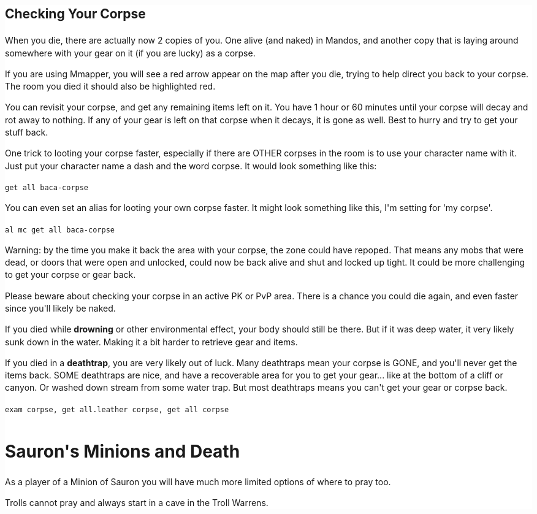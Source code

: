 ## **Checking Your Corpse**

When you die, there are actually now 2 copies of you. One alive (and
naked) in Mandos, and another copy that is laying around somewhere with
your gear on it (if you are lucky) as a corpse.

If you are using Mmapper, you will see a red arrow appear on the map
after you die, trying to help direct you back to your corpse. The room
you died it should also be highlighted red.

You can revisit your corpse, and get any remaining items left on it. You
have 1 hour or 60 minutes until your corpse will decay and rot away to
nothing. If any of your gear is left on that corpse when it decays, it
is gone as well. Best to hurry and try to get your stuff back.

One trick to looting your corpse faster, especially if there are OTHER
corpses in the room is to use your character name with it. Just put your
character name a dash and the word corpse. It would look something like
this:

`get all baca-corpse`

You can even set an alias for looting your own corpse faster. It might
look something like this, I'm setting for 'my corpse'.

`al mc get all baca-corpse`

Warning: by the time you make it back the area with your corpse, the
zone could have repoped. That means any mobs that were dead, or doors
that were open and unlocked, could now be back alive and shut and locked
up tight. It could be more challenging to get your corpse or gear back.

Please beware about checking your corpse in an active PK or PvP area.
There is a chance you could die again, and even faster since you'll
likely be naked.

If you died while **drowning** or other environmental effect, your body
should still be there. But if it was deep water, it very likely sunk
down in the water. Making it a bit harder to retrieve gear and items.

If you died in a **deathtrap**, you are very likely out of luck. Many
deathtraps mean your corpse is GONE, and you'll never get the items
back. SOME deathtraps are nice, and have a recoverable area for you to
get your gear... like at the bottom of a cliff or canyon. Or washed down
stream from some water trap. But most deathtraps means you can't get
your gear or corpse back.

`exam corpse, get all.leather corpse, get all corpse`

# **Sauron's Minions and Death**

As a player of a Minion of Sauron you will have much more limited
options of where to pray too.

Trolls cannot pray and always start in a cave in the Troll Warrens.
